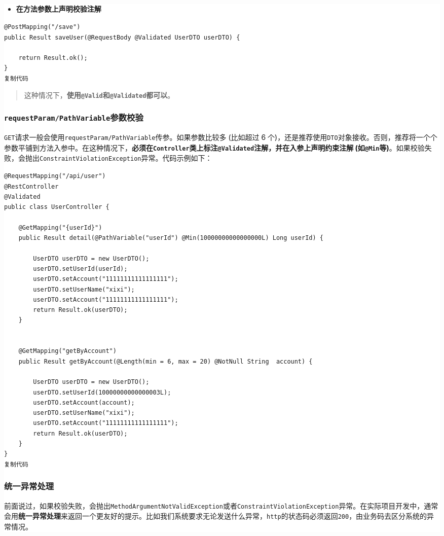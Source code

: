 *   **在方法参数上声明校验注解**

```
@PostMapping("/save")
public Result saveUser(@RequestBody @Validated UserDTO userDTO) {
    
    return Result.ok();
}
复制代码
```

> 这种情况下，**使用`@Valid`和`@Validated`都可以**。

### `requestParam/PathVariable`参数校验

`GET`请求一般会使用`requestParam/PathVariable`传参。如果参数比较多 (比如超过 6 个)，还是推荐使用`DTO`对象接收。否则，推荐将一个个参数平铺到方法入参中。在这种情况下，**必须在`Controller`类上标注`@Validated`注解，并在入参上声明约束注解 (如`@Min`等)**。如果校验失败，会抛出`ConstraintViolationException`异常。代码示例如下：

```
@RequestMapping("/api/user")
@RestController
@Validated
public class UserController {
    
    @GetMapping("{userId}")
    public Result detail(@PathVariable("userId") @Min(10000000000000000L) Long userId) {
        
        UserDTO userDTO = new UserDTO();
        userDTO.setUserId(userId);
        userDTO.setAccount("11111111111111111");
        userDTO.setUserName("xixi");
        userDTO.setAccount("11111111111111111");
        return Result.ok(userDTO);
    }

    
    @GetMapping("getByAccount")
    public Result getByAccount(@Length(min = 6, max = 20) @NotNull String  account) {
        
        UserDTO userDTO = new UserDTO();
        userDTO.setUserId(10000000000000003L);
        userDTO.setAccount(account);
        userDTO.setUserName("xixi");
        userDTO.setAccount("11111111111111111");
        return Result.ok(userDTO);
    }
}
复制代码
```

### 统一异常处理

前面说过，如果校验失败，会抛出`MethodArgumentNotValidException`或者`ConstraintViolationException`异常。在实际项目开发中，通常会用**统一异常处理**来返回一个更友好的提示。比如我们系统要求无论发送什么异常，`http`的状态码必须返回`200`，由业务码去区分系统的异常情况。
